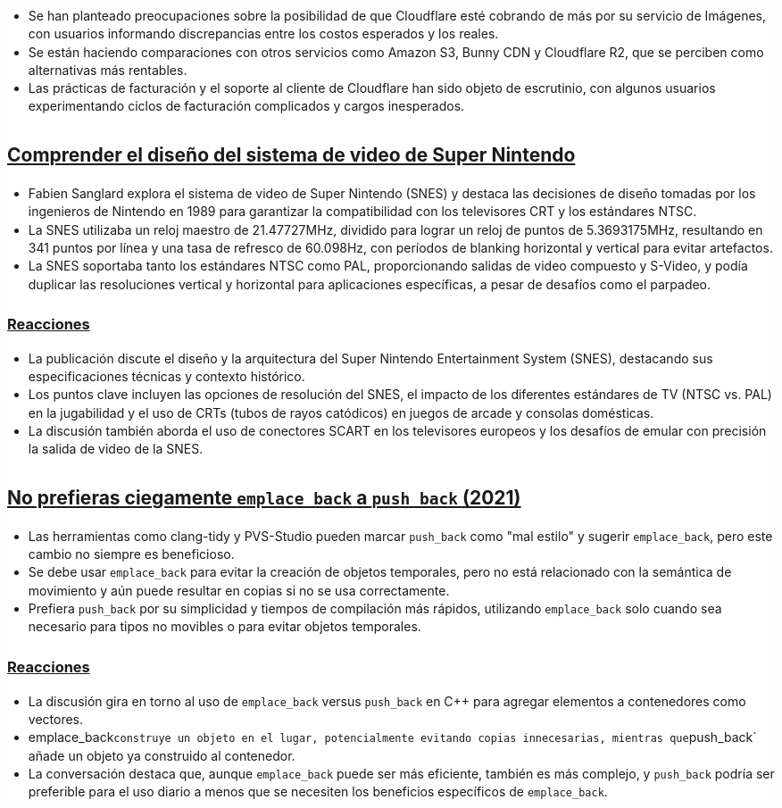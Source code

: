 - Se han planteado preocupaciones sobre la posibilidad de que Cloudflare esté cobrando de más por su servicio de Imágenes, con usuarios informando discrepancias entre los costos esperados y los reales.
- Se están haciendo comparaciones con otros servicios como Amazon S3, Bunny CDN y Cloudflare R2, que se perciben como alternativas más rentables.
- Las prácticas de facturación y el soporte al cliente de Cloudflare han sido objeto de escrutinio, con algunos usuarios experimentando ciclos de facturación complicados y cargos inesperados.

## [Comprender el diseño del sistema de video de Super Nintendo](https://fabiensanglard.net/snes_video/index.html)

- Fabien Sanglard explora el sistema de video de Super Nintendo (SNES) y destaca las decisiones de diseño tomadas por los ingenieros de Nintendo en 1989 para garantizar la compatibilidad con los televisores CRT y los estándares NTSC.
- La SNES utilizaba un reloj maestro de 21.47727MHz, dividido para lograr un reloj de puntos de 5.3693175MHz, resultando en 341 puntos por línea y una tasa de refresco de 60.098Hz, con períodos de blanking horizontal y vertical para evitar artefactos.
- La SNES soportaba tanto los estándares NTSC como PAL, proporcionando salidas de video compuesto y S-Video, y podía duplicar las resoluciones vertical y horizontal para aplicaciones específicas, a pesar de desafíos como el parpadeo.

### [Reacciones](https://news.ycombinator.com/item?id=41098141)

- La publicación discute el diseño y la arquitectura del Super Nintendo Entertainment System (SNES), destacando sus especificaciones técnicas y contexto histórico.
- Los puntos clave incluyen las opciones de resolución del SNES, el impacto de los diferentes estándares de TV (NTSC vs. PAL) en la jugabilidad y el uso de CRTs (tubos de rayos catódicos) en juegos de arcade y consolas domésticas.
- La discusión también aborda el uso de conectores SCART en los televisores europeos y los desafíos de emular con precisión la salida de video de la SNES.

## [No prefieras ciegamente `emplace_back` a `push_back` (2021)](https://quuxplusone.github.io/blog/2021/03/03/push-back-emplace-back/)

- Las herramientas como clang-tidy y PVS-Studio pueden marcar `push_back` como "mal estilo" y sugerir `emplace_back`, pero este cambio no siempre es beneficioso.
- Se debe usar `emplace_back` para evitar la creación de objetos temporales, pero no está relacionado con la semántica de movimiento y aún puede resultar en copias si no se usa correctamente.
- Prefiera `push_back` por su simplicidad y tiempos de compilación más rápidos, utilizando `emplace_back` solo cuando sea necesario para tipos no movibles o para evitar objetos temporales.

### [Reacciones](https://news.ycombinator.com/item?id=41095814)

- La discusión gira en torno al uso de `emplace_back` versus `push_back` en C++ para agregar elementos a contenedores como vectores.
- emplace_back`construye un objeto en el lugar, potencialmente evitando copias innecesarias, mientras que`push_back` añade un objeto ya construido al contenedor.
- La conversación destaca que, aunque `emplace_back` puede ser más eficiente, también es más complejo, y `push_back` podría ser preferible para el uso diario a menos que se necesiten los beneficios específicos de `emplace_back`.
